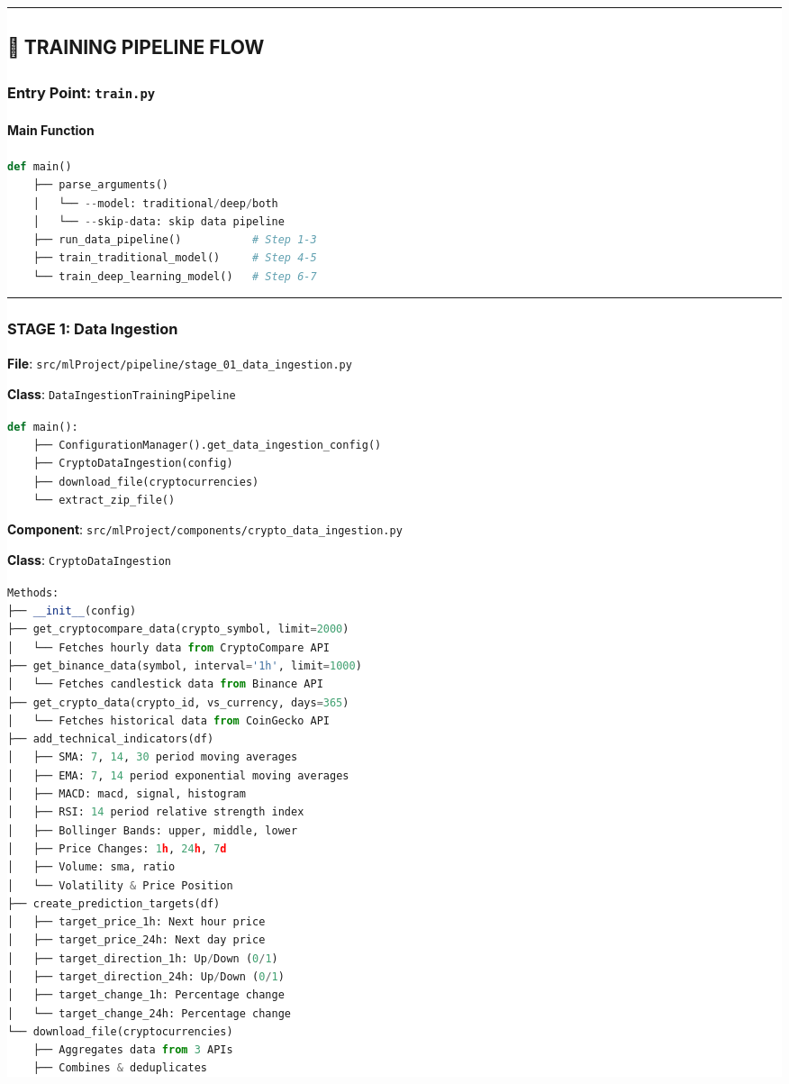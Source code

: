 ```
```

---

## 🚂 TRAINING PIPELINE FLOW

### Entry Point: `train.py`

#### Main Function
```python
def main()
    ├── parse_arguments()
    │   └── --model: traditional/deep/both
    │   └── --skip-data: skip data pipeline
    ├── run_data_pipeline()           # Step 1-3
    ├── train_traditional_model()     # Step 4-5
    └── train_deep_learning_model()   # Step 6-7
```

---

### STAGE 1: Data Ingestion

**File**: `src/mlProject/pipeline/stage_01_data_ingestion.py`

**Class**: `DataIngestionTrainingPipeline`
```python
def main():
    ├── ConfigurationManager().get_data_ingestion_config()
    ├── CryptoDataIngestion(config)
    ├── download_file(cryptocurrencies)
    └── extract_zip_file()
```

**Component**: `src/mlProject/components/crypto_data_ingestion.py`

**Class**: `CryptoDataIngestion`
```python
Methods:
├── __init__(config)
├── get_cryptocompare_data(crypto_symbol, limit=2000)
│   └── Fetches hourly data from CryptoCompare API
├── get_binance_data(symbol, interval='1h', limit=1000)
│   └── Fetches candlestick data from Binance API
├── get_crypto_data(crypto_id, vs_currency, days=365)
│   └── Fetches historical data from CoinGecko API
├── add_technical_indicators(df)
│   ├── SMA: 7, 14, 30 period moving averages
│   ├── EMA: 7, 14 period exponential moving averages
│   ├── MACD: macd, signal, histogram
│   ├── RSI: 14 period relative strength index
│   ├── Bollinger Bands: upper, middle, lower
│   ├── Price Changes: 1h, 24h, 7d
│   ├── Volume: sma, ratio
│   └── Volatility & Price Position
├── create_prediction_targets(df)
│   ├── target_price_1h: Next hour price
│   ├── target_price_24h: Next day price
│   ├── target_direction_1h: Up/Down (0/1)
│   ├── target_direction_24h: Up/Down (0/1)
│   ├── target_change_1h: Percentage change
│   └── target_change_24h: Percentage change
└── download_file(cryptocurrencies)
    ├── Aggregates data from 3 APIs
    ├── Combines & deduplicates
```
